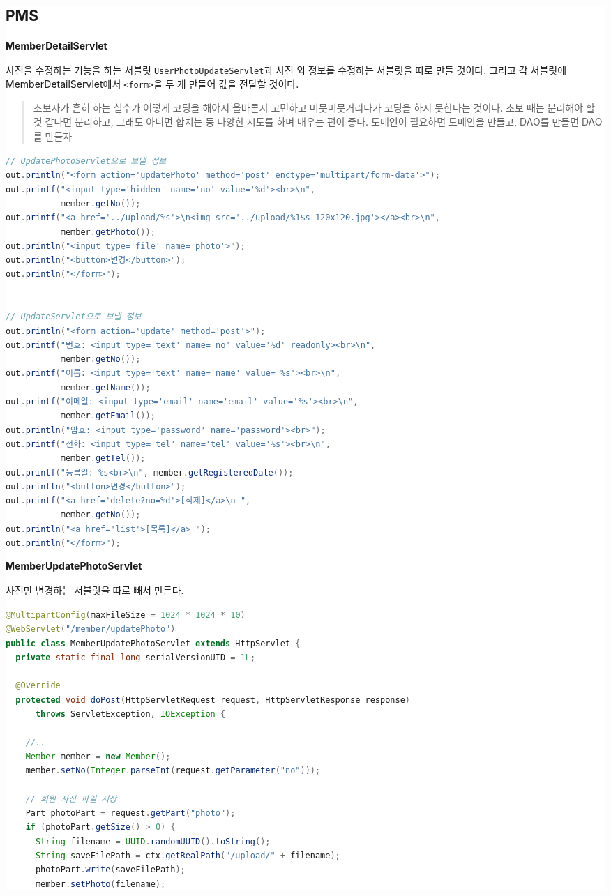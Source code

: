 ## PMS

**MemberDetailServlet**

사진을 수정하는 기능을 하는 서블릿 `UserPhotoUpdateServlet`과 사진 외 정보를 수정하는 서블릿을 따로 만들 것이다. 그리고 각 서블릿에 MemberDetailServlet에서 `<form>`을 두 개 만들어 값을 전달할 것이다. 

> 초보자가 흔히 하는 실수가 어떻게 코딩을 해야지 올바른지 고민하고 머뭇머뭇거리다가 코딩을 하지 못한다는 것이다. 초보 때는 분리해야 할 것 같다면 분리하고, 그래도 아니면 합치는 등 다양한 시도를 하며 배우는 편이 좋다. 도메인이 필요하면 도메인을 만들고, DAO를 만들면 DAO를 만들자

```java
// UpdatePhotoServlet으로 보낼 정보
out.println("<form action='updatePhoto' method='post' enctype='multipart/form-data'>");
out.printf("<input type='hidden' name='no' value='%d'><br>\n",
           member.getNo());
out.printf("<a href='../upload/%s'>\n<img src='../upload/%1$s_120x120.jpg'></a><br>\n",
           member.getPhoto());
out.println("<input type='file' name='photo'>");
out.println("<button>변경</button>");
out.println("</form>");


// UpdateServlet으로 보낼 정보
out.println("<form action='update' method='post'>");
out.printf("번호: <input type='text' name='no' value='%d' readonly><br>\n",
           member.getNo());
out.printf("이름: <input type='text' name='name' value='%s'><br>\n",
           member.getName());
out.printf("이메일: <input type='email' name='email' value='%s'><br>\n",
           member.getEmail());
out.println("암호: <input type='password' name='password'><br>");
out.printf("전화: <input type='tel' name='tel' value='%s'><br>\n",
           member.getTel());
out.printf("등록일: %s<br>\n", member.getRegisteredDate());
out.println("<button>변경</button>");
out.printf("<a href='delete?no=%d'>[삭제]</a>\n ",
           member.getNo());
out.println("<a href='list'>[목록]</a> ");
out.println("</form>");
```

**MemberUpdatePhotoServlet**

사진만 변경하는 서블릿을 따로 빼서 만든다. 

```java
@MultipartConfig(maxFileSize = 1024 * 1024 * 10)
@WebServlet("/member/updatePhoto")
public class MemberUpdatePhotoServlet extends HttpServlet {
  private static final long serialVersionUID = 1L;

  @Override
  protected void doPost(HttpServletRequest request, HttpServletResponse response)
      throws ServletException, IOException {

    //..
    Member member = new Member();
    member.setNo(Integer.parseInt(request.getParameter("no")));
    
    // 회원 사진 파일 저장
    Part photoPart = request.getPart("photo");
    if (photoPart.getSize() > 0) {
      String filename = UUID.randomUUID().toString();
      String saveFilePath = ctx.getRealPath("/upload/" + filename);
      photoPart.write(saveFilePath);
      member.setPhoto(filename);
```